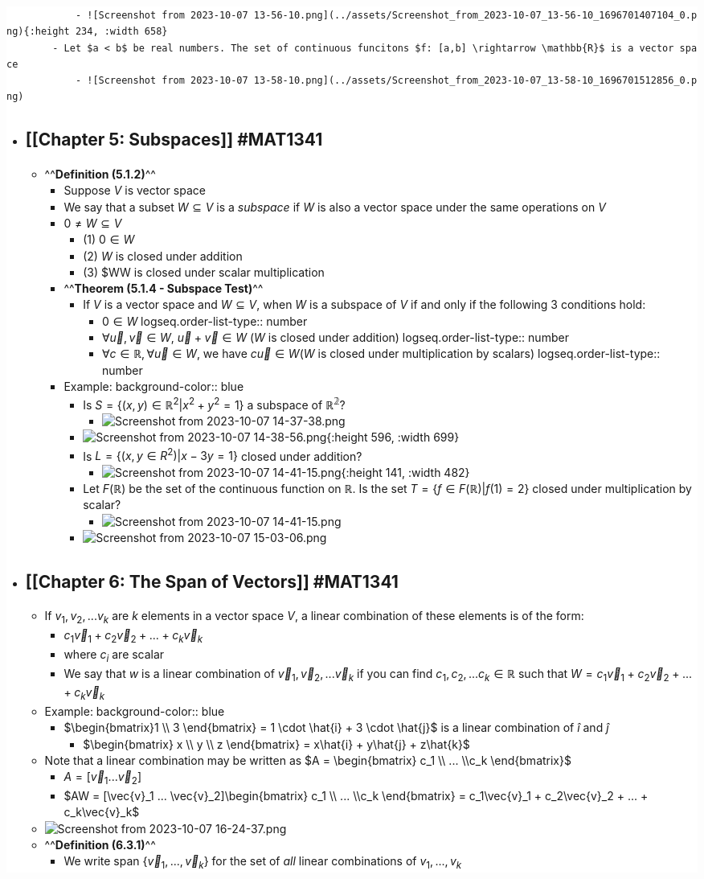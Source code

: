 				- ![Screenshot from 2023-10-07 13-56-10.png](../assets/Screenshot_from_2023-10-07_13-56-10_1696701407104_0.png){:height 234, :width 658}
			- Let $a < b$ be real numbers. The set of continuous funcitons $f: [a,b] \rightarrow \mathbb{R}$ is a vector space
				- ![Screenshot from 2023-10-07 13-58-10.png](../assets/Screenshot_from_2023-10-07_13-58-10_1696701512856_0.png)
- ## [[Chapter 5: Subspaces]] #MAT1341
	- ^^**Definition (5.1.2)**^^
		- Suppose $V$ is  vector space
		- We say that a subset $W \subseteq V$ is a *subspace* if $W$ is also a vector space under the same operations on $V$
		- $0 \ne W \subseteq V$
			- (1) $0\in W$
			- (2) $W$ is closed under addition
			- (3) $WW is closed under scalar multiplication
		- ^^**Theorem (5.1.4 - Subspace Test)**^^
			- If $V$ is a vector space and $W \subseteq V$, when $W$ is a subspace of $V$ if and only if the following 3 conditions hold:
				- $0 \in W$
				  logseq.order-list-type:: number
				- $\forall \vec{u}, \vec{v} \in W$, $\vec{u} + \vec{v} \in W$ ($W$ is closed under addition)
				  logseq.order-list-type:: number
				- $\forall c \in \mathbb{R}, \forall \vec{u} \in W$, we have $c\vec{u} \in W$($W$ is closed under multiplication by scalars)
				  logseq.order-list-type:: number
		- Example:
		  background-color:: blue
			- Is $S = \{(x,y) \in \mathbb{R}^2| x^2 + y^2 = 1\}$ a subspace of $\mathbb{R^2}$?
				- ![Screenshot from 2023-10-07 14-37-38.png](../assets/Screenshot_from_2023-10-07_14-37-38_1696703882746_0.png)
			- ![Screenshot from 2023-10-07 14-38-56.png](../assets/Screenshot_from_2023-10-07_14-38-56_1696703964008_0.png){:height 596, :width 699}
			- Is $L = \{(x,y \in R^2)| x-3y=1\}$ closed under addition?
				- ![Screenshot from 2023-10-07 14-41-15.png](../assets/Screenshot_from_2023-10-07_14-41-15_1696704209559_0.png){:height 141, :width 482}
			- Let $F(\mathbb{R})$ be the set of the continuous function on $\mathbb{R}$. Is the set $T = \{ f \in  F(\mathbb{R})| f(1) =2\}$ closed under multiplication by scalar?
				- ![Screenshot from 2023-10-07 14-41-15.png](../assets/Screenshot_from_2023-10-07_14-41-15_1696705078226_0.png)
			- ![Screenshot from 2023-10-07 15-03-06.png](../assets/Screenshot_from_2023-10-07_15-03-06_1696705610028_0.png)
- ## [[Chapter 6: The Span of Vectors]] #MAT1341
	- If $v_1, v_2, ... v_k$ are $k$ elements in a vector space $V$, a linear combination of these elements is of the form:
		- $c_1\vec{v}_1 + c_2\vec{v}_2+...+c_k\vec{v}_k$
		- where $c_i$ are scalar
		- We say that $w$ is a linear combination of $\vec{v}_1,  \vec{v}_2, ... \vec{v}_k$ if you can find $c_1, c_2, ... c_k \in \mathbb{R}$ such that $W =c_1\vec{v}_1 + c_2\vec{v}_2+...+c_k\vec{v}_k$
	- Example:
	  background-color:: blue
		- $\begin{bmatrix}1 \\ 3  \end{bmatrix} = 1 \cdot \hat{i} + 3 \cdot \hat{j}$ is a linear combination of $\hat{i}$ and $\hat{j}$
			- $\begin{bmatrix} x \\ y \\ z \end{bmatrix} = x\hat{i} + y\hat{j} + z\hat{k}$
	- Note that a linear combination may be written as $A = \begin{bmatrix} c_1 \\ ... \\c_k \end{bmatrix}$
		- $A = [\vec{v}_1 ... \vec{v}_2]$
		- $AW = [\vec{v}_1 ... \vec{v}_2]\begin{bmatrix} c_1 \\ ... \\c_k \end{bmatrix} = c_1\vec{v}_1  + c_2\vec{v}_2 + ... + c_k\vec{v}_k$
	- ![Screenshot from 2023-10-07 16-24-37.png](../assets/Screenshot_from_2023-10-07_16-24-37_1696710452975_0.png)
	- ^^**Definition (6.3.1)**^^
		- We write span {$\vec{v}_1, ..., \vec{v}_k$} for the set of *all* linear combinations of $v_1, ..., v_k$